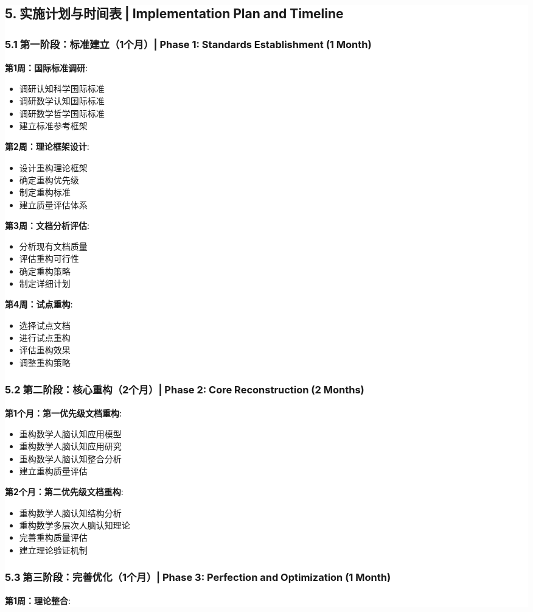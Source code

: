
## 5. 实施计划与时间表 | Implementation Plan and Timeline

### 5.1 第一阶段：标准建立（1个月）| Phase 1: Standards Establishment (1 Month)

**第1周：国际标准调研**:

- 调研认知科学国际标准
- 调研数学认知国际标准
- 调研数学哲学国际标准
- 建立标准参考框架

**第2周：理论框架设计**:

- 设计重构理论框架
- 确定重构优先级
- 制定重构标准
- 建立质量评估体系

**第3周：文档分析评估**:

- 分析现有文档质量
- 评估重构可行性
- 确定重构策略
- 制定详细计划

**第4周：试点重构**:

- 选择试点文档
- 进行试点重构
- 评估重构效果
- 调整重构策略

### 5.2 第二阶段：核心重构（2个月）| Phase 2: Core Reconstruction (2 Months)

**第1个月：第一优先级文档重构**:

- 重构数学人脑认知应用模型
- 重构数学人脑认知应用研究
- 重构数学人脑认知整合分析
- 建立重构质量评估

**第2个月：第二优先级文档重构**:

- 重构数学人脑认知结构分析
- 重构数学多层次人脑认知理论
- 完善重构质量评估
- 建立理论验证机制

### 5.3 第三阶段：完善优化（1个月）| Phase 3: Perfection and Optimization (1 Month)

**第1周：理论整合**:
